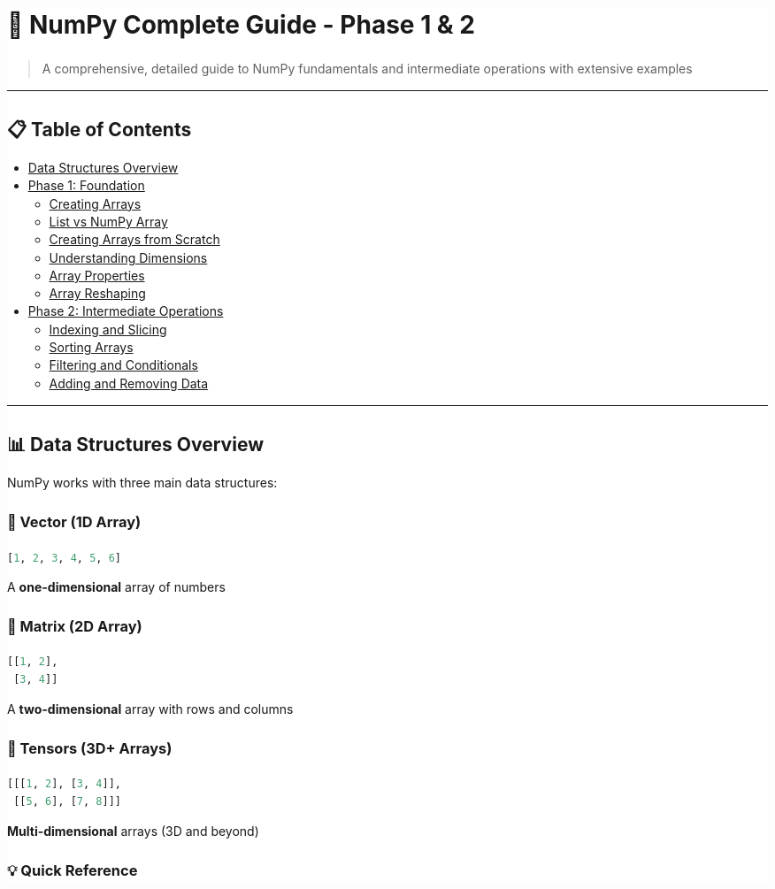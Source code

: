 # 🚀 NumPy Complete Guide - Phase 1 & 2

> A comprehensive, detailed guide to NumPy fundamentals and intermediate operations with extensive examples

---

## 📋 Table of Contents

- [Data Structures Overview](#data-structures-overview)
- [Phase 1: Foundation](#phase-1-foundation)
  - [Creating Arrays](#creating-arrays)
  - [List vs NumPy Array](#list-vs-numpy-array)
  - [Creating Arrays from Scratch](#creating-arrays-from-scratch)
  - [Understanding Dimensions](#understanding-dimensions)
  - [Array Properties](#array-properties)
  - [Array Reshaping](#array-reshaping)
- [Phase 2: Intermediate Operations](#phase-2-intermediate-operations)
  - [Indexing and Slicing](#indexing-and-slicing)
  - [Sorting Arrays](#sorting-arrays)
  - [Filtering and Conditionals](#filtering-and-conditionals)
  - [Adding and Removing Data](#adding-and-removing-data)

---

## 📊 Data Structures Overview

NumPy works with three main data structures:

### 📏 Vector (1D Array)
```python
[1, 2, 3, 4, 5, 6]
```
A **one-dimensional** array of numbers

### 📐 Matrix (2D Array)
```python
[[1, 2],
 [3, 4]]
```
A **two-dimensional** array with rows and columns

### 🧊 Tensors (3D+ Arrays)
```python
[[[1, 2], [3, 4]],
 [[5, 6], [7, 8]]]
```
**Multi-dimensional** arrays (3D and beyond)

### 💡 Quick Reference
